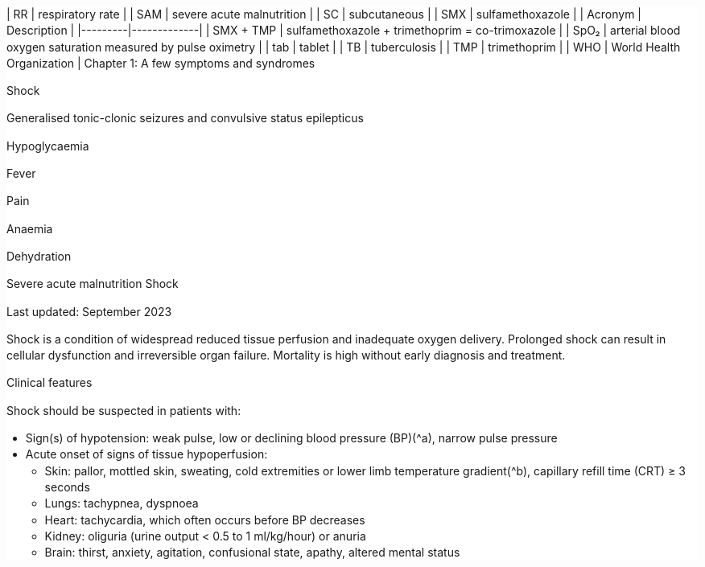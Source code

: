 | RR           | respiratory rate                                 |
| SAM          | severe acute malnutrition                        |
| SC           | subcutaneous                                     |
| SMX          | sulfamethoxazole                                 |
| Acronym | Description |
|---------|-------------|
| SMX + TMP | sulfamethoxazole + trimethoprim = co-trimoxazole |
| SpO₂ | arterial blood oxygen saturation measured by pulse oximetry |
| tab | tablet |
| TB | tuberculosis |
| TMP | trimethoprim |
| WHO | World Health Organization |
Chapter 1: A few symptoms and syndromes

Shock

Generalised tonic-clonic seizures and convulsive status epilepticus

Hypoglycaemia

Fever

Pain

Anaemia

Dehydration

Severe acute malnutrition
Shock

Last updated: September 2023

Shock is a condition of widespread reduced tissue perfusion and inadequate oxygen delivery. Prolonged shock can result in cellular dysfunction and irreversible organ failure. Mortality is high without early diagnosis and treatment.

Clinical features

Shock should be suspected in patients with:

- Sign(s) of hypotension: weak pulse, low or declining blood pressure (BP)\(^a\), narrow pulse pressure
- Acute onset of signs of tissue hypoperfusion:
  - Skin: pallor, mottled skin, sweating, cold extremities or lower limb temperature gradient\(^b\), capillary refill time (CRT) ≥ 3 seconds
  - Lungs: tachypnea, dyspnoea
  - Heart: tachycardia, which often occurs before BP decreases
  - Kidney: oliguria (urine output < 0.5 to 1 ml/kg/hour) or anuria
  - Brain: thirst, anxiety, agitation, confusional state, apathy, altered mental status
